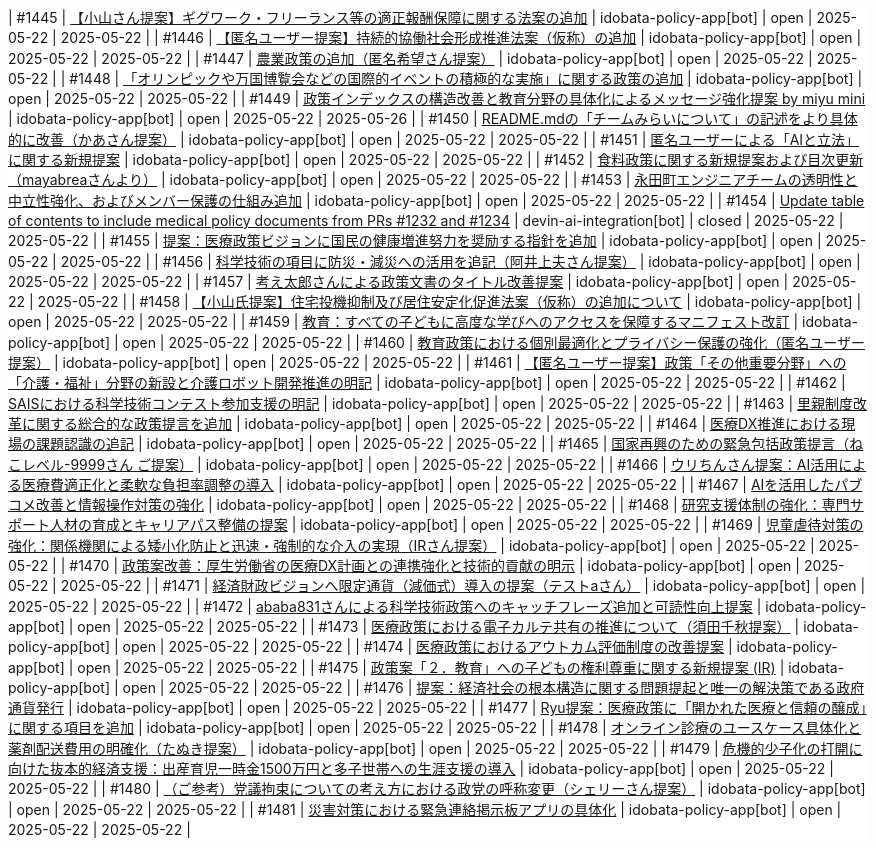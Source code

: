 | #1445 | [【小山さん提案】ギグワーク・フリーランス等の適正報酬保障に関する法案の追加](https://github.com/team-mirai/policy/pull/1445) | idobata-policy-app[bot] | open | 2025-05-22 | 2025-05-22 |
| #1446 | [【匿名ユーザー提案】持続的協働社会形成推進法案（仮称）の追加](https://github.com/team-mirai/policy/pull/1446) | idobata-policy-app[bot] | open | 2025-05-22 | 2025-05-22 |
| #1447 | [農業政策の追加（匿名希望さん提案）](https://github.com/team-mirai/policy/pull/1447) | idobata-policy-app[bot] | open | 2025-05-22 | 2025-05-22 |
| #1448 | [「オリンピックや万国博覧会などの国際的イベントの積極的な実施」に関する政策の追加](https://github.com/team-mirai/policy/pull/1448) | idobata-policy-app[bot] | open | 2025-05-22 | 2025-05-22 |
| #1449 | [政策インデックスの構造改善と教育分野の具体化によるメッセージ強化提案 by miyu mini](https://github.com/team-mirai/policy/pull/1449) | idobata-policy-app[bot] | open | 2025-05-22 | 2025-05-26 |
| #1450 | [README.mdの「チームみらいについて」の記述をより具体的に改善（かあさん提案）](https://github.com/team-mirai/policy/pull/1450) | idobata-policy-app[bot] | open | 2025-05-22 | 2025-05-22 |
| #1451 | [匿名ユーザーによる「AIと立法」に関する新規提案](https://github.com/team-mirai/policy/pull/1451) | idobata-policy-app[bot] | open | 2025-05-22 | 2025-05-22 |
| #1452 | [食料政策に関する新規提案および目次更新（mayabreaさんより）](https://github.com/team-mirai/policy/pull/1452) | idobata-policy-app[bot] | open | 2025-05-22 | 2025-05-22 |
| #1453 | [永田町エンジニアチームの透明性と中立性強化、およびメンバー保護の仕組み追加](https://github.com/team-mirai/policy/pull/1453) | idobata-policy-app[bot] | open | 2025-05-22 | 2025-05-22 |
| #1454 | [Update table of contents to include medical policy documents from PRs #1232 and #1234](https://github.com/team-mirai/policy/pull/1454) | devin-ai-integration[bot] | closed | 2025-05-22 | 2025-05-22 |
| #1455 | [提案：医療政策ビジョンに国民の健康増進努力を奨励する指針を追加](https://github.com/team-mirai/policy/pull/1455) | idobata-policy-app[bot] | open | 2025-05-22 | 2025-05-22 |
| #1456 | [科学技術の項目に防災・減災への活用を追記（阿井上夫さん提案）](https://github.com/team-mirai/policy/pull/1456) | idobata-policy-app[bot] | open | 2025-05-22 | 2025-05-22 |
| #1457 | [考え太郎さんによる政策文書のタイトル改善提案](https://github.com/team-mirai/policy/pull/1457) | idobata-policy-app[bot] | open | 2025-05-22 | 2025-05-22 |
| #1458 | [【小山氏提案】住宅投機抑制及び居住安定化促進法案（仮称）の追加について](https://github.com/team-mirai/policy/pull/1458) | idobata-policy-app[bot] | open | 2025-05-22 | 2025-05-22 |
| #1459 | [教育：すべての子どもに高度な学びへのアクセスを保障するマニフェスト改訂](https://github.com/team-mirai/policy/pull/1459) | idobata-policy-app[bot] | open | 2025-05-22 | 2025-05-22 |
| #1460 | [教育政策における個別最適化とプライバシー保護の強化（匿名ユーザー提案）](https://github.com/team-mirai/policy/pull/1460) | idobata-policy-app[bot] | open | 2025-05-22 | 2025-05-22 |
| #1461 | [【匿名ユーザー提案】政策「その他重要分野」への「介護・福祉」分野の新設と介護ロボット開発推進の明記](https://github.com/team-mirai/policy/pull/1461) | idobata-policy-app[bot] | open | 2025-05-22 | 2025-05-22 |
| #1462 | [SAISにおける科学技術コンテスト参加支援の明記](https://github.com/team-mirai/policy/pull/1462) | idobata-policy-app[bot] | open | 2025-05-22 | 2025-05-22 |
| #1463 | [里親制度改革に関する総合的な政策提言を追加](https://github.com/team-mirai/policy/pull/1463) | idobata-policy-app[bot] | open | 2025-05-22 | 2025-05-22 |
| #1464 | [医療DX推進における現場の課題認識の追記](https://github.com/team-mirai/policy/pull/1464) | idobata-policy-app[bot] | open | 2025-05-22 | 2025-05-22 |
| #1465 | [国家再興のための緊急包括政策提言（ねこレベル-9999さん ご提案）](https://github.com/team-mirai/policy/pull/1465) | idobata-policy-app[bot] | open | 2025-05-22 | 2025-05-22 |
| #1466 | [ウリちんさん提案：AI活用による医療費適正化と柔軟な負担率調整の導入](https://github.com/team-mirai/policy/pull/1466) | idobata-policy-app[bot] | open | 2025-05-22 | 2025-05-22 |
| #1467 | [AIを活用したパブコメ改善と情報操作対策の強化](https://github.com/team-mirai/policy/pull/1467) | idobata-policy-app[bot] | open | 2025-05-22 | 2025-05-22 |
| #1468 | [研究支援体制の強化：専門サポート人材の育成とキャリアパス整備の提案](https://github.com/team-mirai/policy/pull/1468) | idobata-policy-app[bot] | open | 2025-05-22 | 2025-05-22 |
| #1469 | [児童虐待対策の強化：関係機関による矮小化防止と迅速・強制的な介入の実現（IRさん提案）](https://github.com/team-mirai/policy/pull/1469) | idobata-policy-app[bot] | open | 2025-05-22 | 2025-05-22 |
| #1470 | [政策案改善：厚生労働省の医療DX計画との連携強化と技術的貢献の明示](https://github.com/team-mirai/policy/pull/1470) | idobata-policy-app[bot] | open | 2025-05-22 | 2025-05-22 |
| #1471 | [経済財政ビジョンへ限定通貨（減価式）導入の提案（テストaさん）](https://github.com/team-mirai/policy/pull/1471) | idobata-policy-app[bot] | open | 2025-05-22 | 2025-05-22 |
| #1472 | [ababa831さんによる科学技術政策へのキャッチフレーズ追加と可読性向上提案](https://github.com/team-mirai/policy/pull/1472) | idobata-policy-app[bot] | open | 2025-05-22 | 2025-05-22 |
| #1473 | [医療政策における電子カルテ共有の推進について（須田千秋提案）](https://github.com/team-mirai/policy/pull/1473) | idobata-policy-app[bot] | open | 2025-05-22 | 2025-05-22 |
| #1474 | [医療政策におけるアウトカム評価制度の改善提案](https://github.com/team-mirai/policy/pull/1474) | idobata-policy-app[bot] | open | 2025-05-22 | 2025-05-22 |
| #1475 | [政策案「２．教育」への子どもの権利尊重に関する新規提案 (IR)](https://github.com/team-mirai/policy/pull/1475) | idobata-policy-app[bot] | open | 2025-05-22 | 2025-05-22 |
| #1476 | [提案：経済社会の根本構造に関する問題提起と唯一の解決策である政府通貨発行](https://github.com/team-mirai/policy/pull/1476) | idobata-policy-app[bot] | open | 2025-05-22 | 2025-05-22 |
| #1477 | [Ryu提案：医療政策に「開かれた医療と信頼の醸成」に関する項目を追加](https://github.com/team-mirai/policy/pull/1477) | idobata-policy-app[bot] | open | 2025-05-22 | 2025-05-22 |
| #1478 | [オンライン診療のユースケース具体化と薬剤配送費用の明確化（たぬき提案）](https://github.com/team-mirai/policy/pull/1478) | idobata-policy-app[bot] | open | 2025-05-22 | 2025-05-22 |
| #1479 | [危機的少子化の打開に向けた抜本的経済支援：出産育児一時金1500万円と多子世帯への生涯支援の導入](https://github.com/team-mirai/policy/pull/1479) | idobata-policy-app[bot] | open | 2025-05-22 | 2025-05-22 |
| #1480 | [（ご参考）党議拘束についての考え方における政党の呼称変更（シェリーさん提案）](https://github.com/team-mirai/policy/pull/1480) | idobata-policy-app[bot] | open | 2025-05-22 | 2025-05-22 |
| #1481 | [災害対策における緊急連絡掲示板アプリの具体化](https://github.com/team-mirai/policy/pull/1481) | idobata-policy-app[bot] | open | 2025-05-22 | 2025-05-22 |